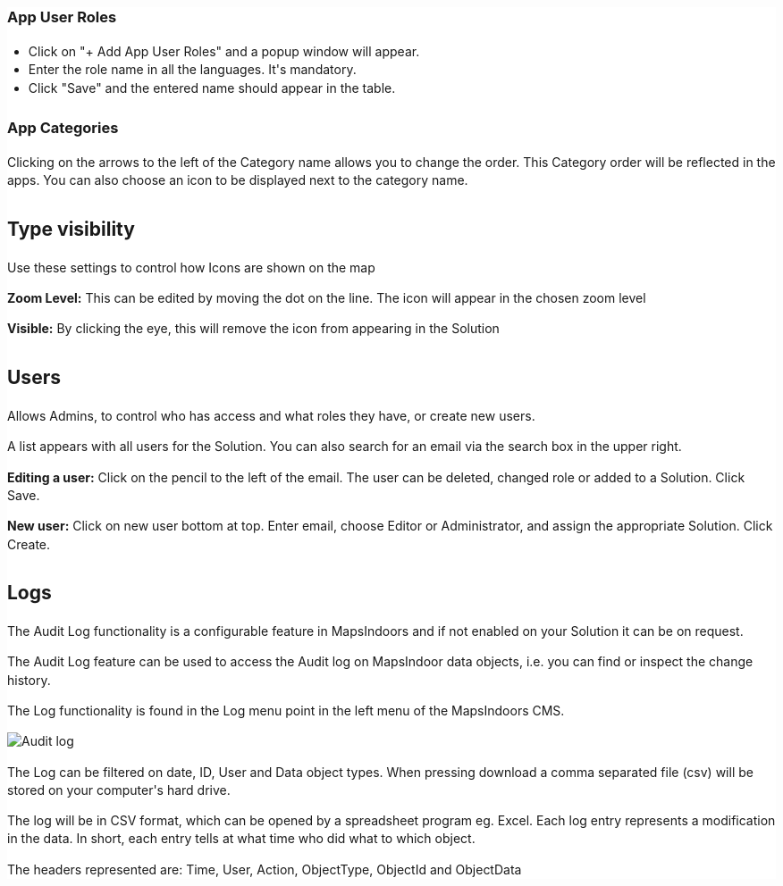 ### App User Roles

* Click on "+ Add App User Roles" and a popup window will appear.
* Enter the role name in all the languages. It's mandatory.
* Click "Save" and the entered name should appear in the table.

### App Categories

Clicking on the arrows to the left of the Category name allows you to change the order. This Category order will be reflected in the apps. You can also choose an icon to be displayed next to the category name.

## Type visibility

Use these settings to control how Icons are shown on the map

**Zoom Level:** This can be edited by moving the dot on the line. The icon will appear in the chosen zoom level

**Visible:** By clicking the eye, this will remove the icon from appearing in the Solution

## Users

Allows Admins, to control who has access and what roles they have, or create new users.

A list appears with all users for the Solution. You can also search for an email via the search box in the upper right.

**Editing a user:** Click on the pencil to the left of the email. The user can be deleted, changed role or added to a Solution. Click Save.

**New user:** Click on new user bottom at top. Enter email, choose Editor or Administrator, and assign the appropriate Solution. Click Create.

## Logs

The Audit Log functionality is a configurable feature in MapsIndoors and if not enabled on your Solution it can be on request.

The Audit Log feature can be used to access the Audit log on MapsIndoor data objects, i.e. you can find or inspect the change history.

The Log functionality is found in the Log menu point in the left menu of the MapsIndoors CMS.

![Audit log](https://app.mapsindoors.com/mapsindoors/cms/assets/images/guide9.png)

The Log can be filtered on date, ID, User and Data object types. When pressing download a comma separated file (csv) will be stored on your computer's hard drive.

The log will be in CSV format, which can be opened by a spreadsheet program eg. Excel. Each log entry represents a modification in the data. In short, each entry tells at what time who did what to which object.

The headers represented are:
Time, User, Action, ObjectType, ObjectId and ObjectData
